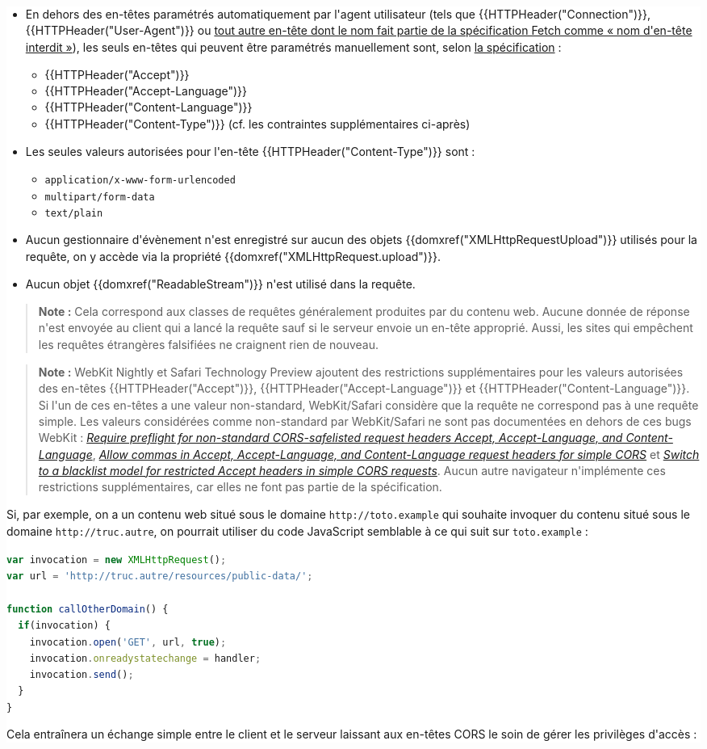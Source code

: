 - En dehors des en-têtes paramétrés automatiquement par l'agent utilisateur (tels que {{HTTPHeader("Connection")}}, {{HTTPHeader("User-Agent")}} ou [tout autre en-tête dont le nom fait partie de la spécification Fetch comme « nom d'en-tête interdit »](https://fetch.spec.whatwg.org/#forbidden-header-name)), les seuls en-têtes qui peuvent être paramétrés manuellement sont, selon [la spécification](https://fetch.spec.whatwg.org/#cors-safelisted-request-header) :

  - {{HTTPHeader("Accept")}}
  - {{HTTPHeader("Accept-Language")}}
  - {{HTTPHeader("Content-Language")}}
  - {{HTTPHeader("Content-Type")}} (cf. les contraintes supplémentaires ci-après)

- Les seules valeurs autorisées pour l'en-tête {{HTTPHeader("Content-Type")}} sont :

  - `application/x-www-form-urlencoded`
  - `multipart/form-data`
  - `text/plain`

- Aucun gestionnaire d'évènement n'est enregistré sur aucun des objets {{domxref("XMLHttpRequestUpload")}} utilisés pour la requête, on y accède via la propriété {{domxref("XMLHttpRequest.upload")}}.
- Aucun objet {{domxref("ReadableStream")}} n'est utilisé dans la requête.

> **Note :** Cela correspond aux classes de requêtes généralement produites par du contenu web. Aucune donnée de réponse n'est envoyée au client qui a lancé la requête sauf si le serveur envoie un en-tête approprié. Aussi, les sites qui empêchent les requêtes étrangères falsifiées ne craignent rien de nouveau.

> **Note :** WebKit Nightly et Safari Technology Preview ajoutent des restrictions supplémentaires pour les valeurs autorisées des en-têtes {{HTTPHeader("Accept")}}, {{HTTPHeader("Accept-Language")}} et {{HTTPHeader("Content-Language")}}. Si l'un de ces en-têtes a une valeur non-standard, WebKit/Safari considère que la requête ne correspond pas à une requête simple. Les valeurs considérées comme non-standard par WebKit/Safari ne sont pas documentées en dehors de ces bugs WebKit : _[Require preflight for non-standard CORS-safelisted request headers Accept, Accept-Language, and Content-Language](https://bugs.webkit.org/show_bug.cgi?id=165178)_, _[Allow commas in Accept, Accept-Language, and Content-Language request headers for simple CORS](https://bugs.webkit.org/show_bug.cgi?id=165566)_ et _[Switch to a blacklist model for restricted Accept headers in simple CORS requests](https://bugs.webkit.org/show_bug.cgi?id=166363)_. Aucun autre navigateur n'implémente ces restrictions supplémentaires, car elles ne font pas partie de la spécification.

Si, par exemple, on a un contenu web situé sous le domaine `http://toto.example` qui souhaite invoquer du contenu situé sous le domaine `http://truc.autre`, on pourrait utiliser du code JavaScript semblable à ce qui suit sur `toto.example` :

```js
var invocation = new XMLHttpRequest();
var url = 'http://truc.autre/resources/public-data/';

function callOtherDomain() {
  if(invocation) {
    invocation.open('GET', url, true);
    invocation.onreadystatechange = handler;
    invocation.send();
  }
}
```

Cela entraînera un échange simple entre le client et le serveur laissant aux en-têtes CORS le soin de gérer les privilèges d'accès :
